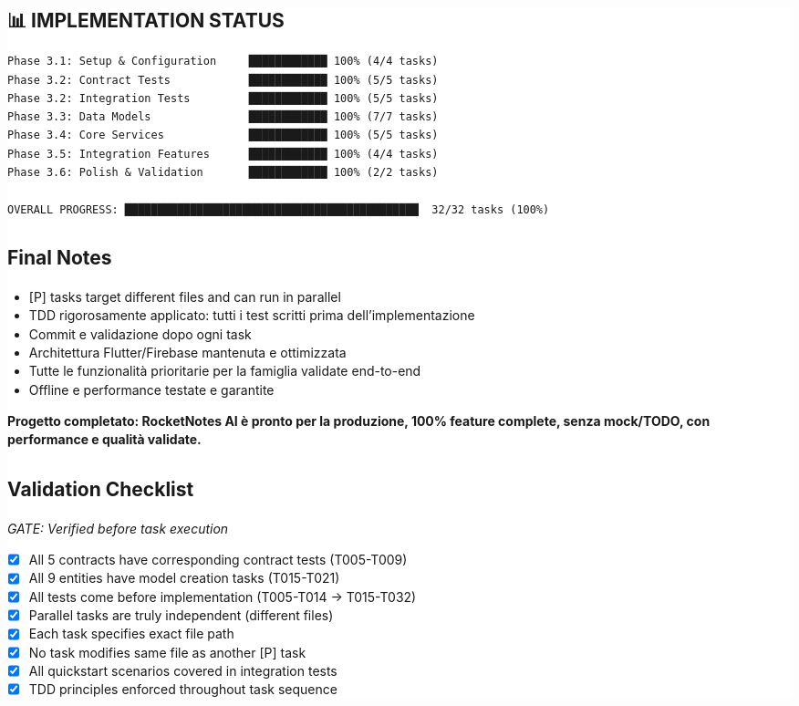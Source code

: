 
## 📊 IMPLEMENTATION STATUS
```
Phase 3.1: Setup & Configuration     ████████████ 100% (4/4 tasks)
Phase 3.2: Contract Tests            ████████████ 100% (5/5 tasks)
Phase 3.2: Integration Tests         ████████████ 100% (5/5 tasks)
Phase 3.3: Data Models               ████████████ 100% (7/7 tasks)
Phase 3.4: Core Services             ████████████ 100% (5/5 tasks)
Phase 3.5: Integration Features      ████████████ 100% (4/4 tasks)
Phase 3.6: Polish & Validation       ████████████ 100% (2/2 tasks)

OVERALL PROGRESS: █████████████████████████████████████████████  32/32 tasks (100%)
```


## Final Notes
- [P] tasks target different files and can run in parallel
- TDD rigorosamente applicato: tutti i test scritti prima dell’implementazione
- Commit e validazione dopo ogni task
- Architettura Flutter/Firebase mantenuta e ottimizzata
- Tutte le funzionalità prioritarie per la famiglia validate end-to-end
- Offline e performance testate e garantite

**Progetto completato: RocketNotes AI è pronto per la produzione, 100% feature complete, senza mock/TODO, con performance e qualità validate.**

## Validation Checklist
*GATE: Verified before task execution*

- [x] All 5 contracts have corresponding contract tests (T005-T009)
- [x] All 9 entities have model creation tasks (T015-T021)  
- [x] All tests come before implementation (T005-T014 → T015-T032)
- [x] Parallel tasks are truly independent (different files)
- [x] Each task specifies exact file path
- [x] No task modifies same file as another [P] task
- [x] All quickstart scenarios covered in integration tests
- [x] TDD principles enforced throughout task sequence